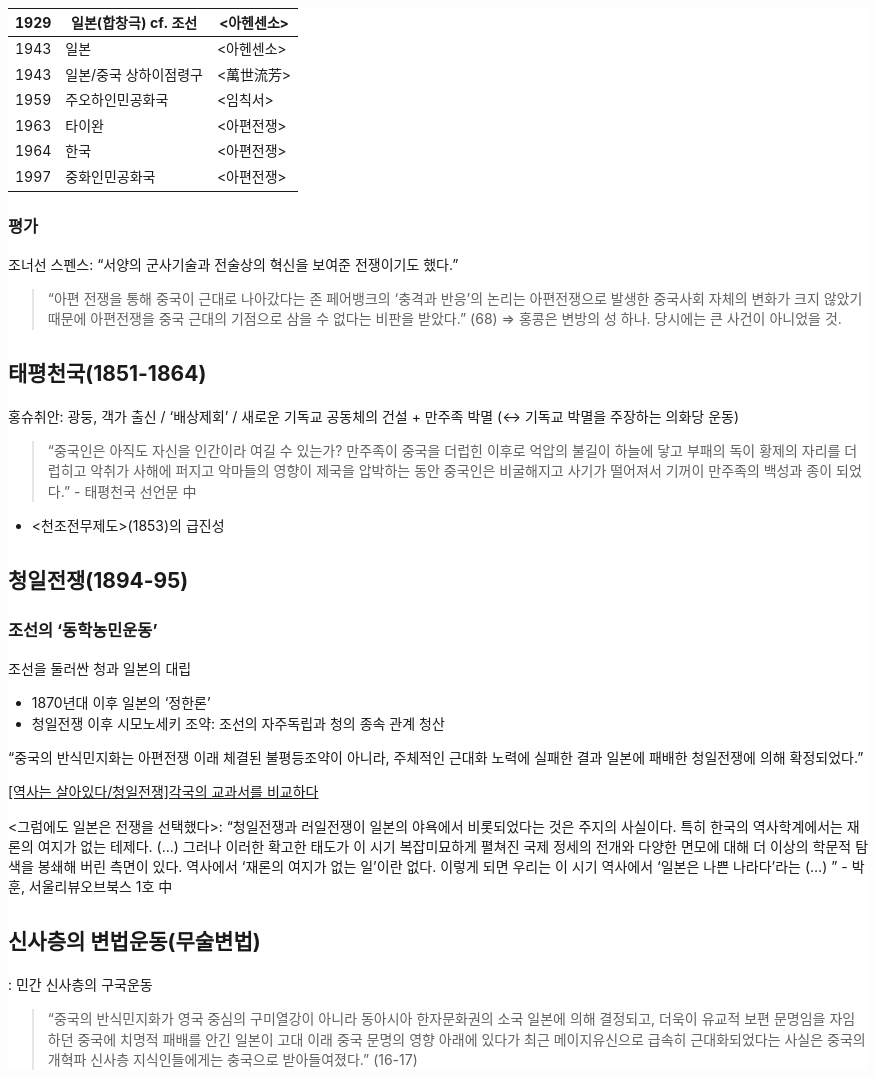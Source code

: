 | 1929 | 일본(합창극) cf. 조선 | <아헨센소> |
| --- | --- | --- |
| 1943 | 일본 | <아헨센소> |
| 1943 | 일본/중국 상하이점령구 | <萬世流芳> |
| 1959 | 주오하인민공화국 | <임칙서> |
| 1963 | 타이완 | <아편전쟁> |
| 1964 | 한국 | <아편전쟁> |
| 1997 | 중화인민공화국 | <아편전쟁> |

### 평가

조너선 스펜스: “서양의 군사기술과 전술상의 혁신을 보여준 전쟁이기도 했다.”

> “아편 전쟁을 통해 중국이 근대로 나아갔다는 존 페어뱅크의 ‘충격과 반응’의 논리는 아편전쟁으로 발생한 중국사회 자체의 변화가 크지 않았기 때문에 아편전쟁을 중국 근대의 기점으로 삼을 수 없다는 비판을 받았다.” (68) ⇒ 홍콩은 변방의 성 하나. 당시에는 큰 사건이 아니었을 것.
> 

## 태평천국(1851-1864)

홍슈취안: 광둥, 객가 출신 / ‘배상제회’ / 새로운 기독교 공동체의 건설 + 만주족 박멸 (↔ 기독교 박멸을 주장하는 의화당 운동)

> “중국인은 아직도 자신을 인간이라 여길 수 있는가? 만주족이 중국을 더럽힌 이후로 억압의 불길이 하늘에 닿고 부패의 독이 황제의 자리를 더럽히고 악취가 사해에 퍼지고 악마들의 영향이 제국을 압박하는 동안 중국인은 비굴해지고 사기가 떨어져서 기꺼이 만주족의 백성과 종이 되었다.” - 태평천국 선언문 中
> 
- <천조전무제도>(1853)의 급진성

## 청일전쟁(1894-95)

### 조선의 ‘동학농민운동’

조선을 둘러싼 청과 일본의 대립

- 1870년대 이후 일본의 ‘정한론’
- 청일전쟁 이후 시모노세키 조약: 조선의 자주독립과 청의 종속 관계 청산

“중국의 반식민지화는 아편전쟁 이래 체결된 불평등조약이 아니라, 주체적인 근대화 노력에 실패한 결과 일본에 패배한 청일전쟁에 의해 확정되었다.”

[[역사는 살아있다/청일전쟁]각국의 교과서를 비교하다](https://www.donga.com/news/List/article/all/20070824/8482039/1)

<그럼에도 일본은 전쟁을 선택했다>: “청일전쟁과 러일전쟁이 일본의 야욕에서 비롯되었다는 것은 주지의 사실이다. 특히 한국의 역사학계에서는 재론의 여지가 없는 테제다. (…) 그러나 이러한 확고한 태도가 이 시기 복잡미묘하게 펼쳐진 국제 정세의 전개와 다양한 면모에 대해 더 이상의 학문적 탐색을 봉쇄해 버린 측면이 있다. 역사에서 ‘재론의 여지가 없는 일’이란 없다. 이렇게 되면 우리는 이 시기 역사에서 ‘일본은 나쁜 나라다’라는 (…) ” - 박훈, 서울리뷰오브북스 1호 中

## 신사층의 변법운동(무술변법)

: 민간 신사층의 구국운동 

> “중국의 반식민지화가 영국 중심의 구미열강이 아니라 동아시아 한자문화권의 소국 일본에 의해 결정되고, 더욱이 유교적 보편 문명임을 자임하던 중국에 치명적 패배를 안긴 일본이 고대 이래 중국 문명의 영향 아래에 있다가 최근 메이지유신으로 급속히 근대화되었다는 사실은 중국의 개혁파 신사층 지식인들에게는 충국으로 받아들여졌다.” (16-17)
> 
